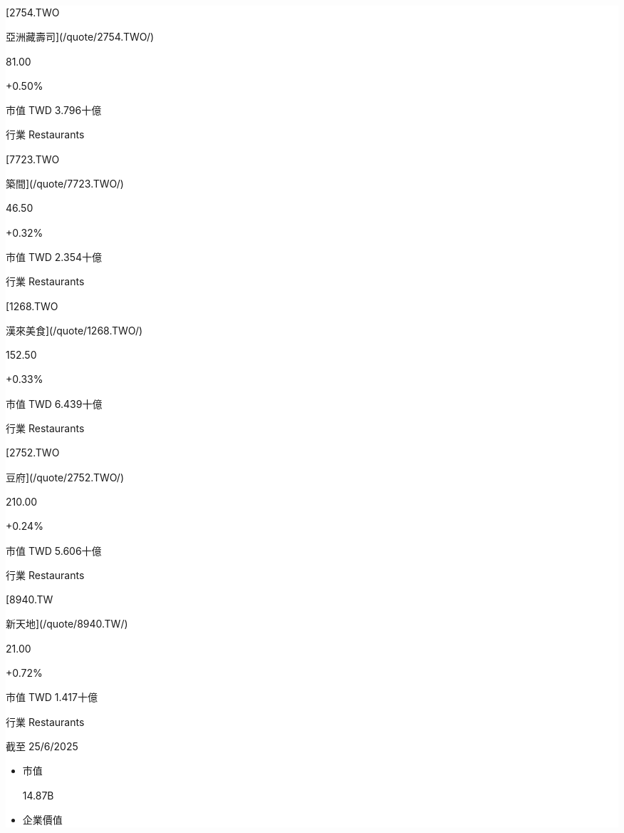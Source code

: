 [2754.TWO

亞洲藏壽司](/quote/2754.TWO/)

81.00

+0.50%

市值 TWD 3.796十億

行業 Restaurants

[7723.TWO

築間](/quote/7723.TWO/)

46.50

+0.32%

市值 TWD 2.354十億

行業 Restaurants

[1268.TWO

漢來美食](/quote/1268.TWO/)

152.50

+0.33%

市值 TWD 6.439十億

行業 Restaurants

[2752.TWO

豆府](/quote/2752.TWO/)

210.00

+0.24%

市值 TWD 5.606十億

行業 Restaurants

[8940.TW

新天地](/quote/8940.TW/)

21.00

+0.72%

市值 TWD 1.417十億

行業 Restaurants

截至 25/6/2025

* 市值

  14.87B
* 企業價值
